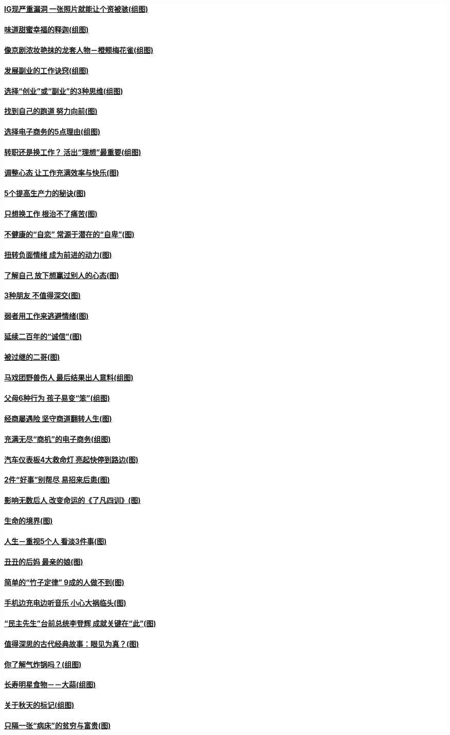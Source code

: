 #### [IG现严重漏洞 一张照片就能让个资被骇(组图)](../pages/p8/947459.md?t=11221651)
#### [味道甜蜜幸福的释迦(组图)](../pages/p8/947457.md?t=11221651)
#### [像京剧浓妆艳抹的龙套人物－橙颊梅花雀(组图)](../pages/p8/947390.md?t=11221651)
#### [发展副业的工作诀窍(组图)](../pages/p8/947360.md?t=11221651)
#### [选择“创业”或“副业”的3种思维(组图)](../pages/p8/947359.md?t=11221651)
#### [找到自己的跑道 努力向前(图)](../pages/p8/947358.md?t=11221651)
#### [选择电子商务的5点理由(组图)](../pages/p8/947356.md?t=11221651)
#### [转职还是换工作？ 活出“理想”最重要(组图)](../pages/p8/947355.md?t=11221651)
#### [调整心态 让工作充满效率与快乐(图)](../pages/p8/947354.md?t=11221651)
#### [5个提高生产力的秘诀(图)](../pages/p8/947353.md?t=11221651)
#### [只想换工作 根治不了痛苦(图)](../pages/p8/947351.md?t=11221651)
#### [不健康的“自恋” 常源于潜在的“自卑”(图)](../pages/p8/947349.md?t=11221651)
#### [扭转负面情绪 成为前进的动力(图)](../pages/p8/947348.md?t=11221651)
#### [了解自己 放下想赢过别人的心态(图)](../pages/p8/947347.md?t=11221651)
#### [3种朋友 不值得深交(图)](../pages/p8/947266.md?t=11221651)
#### [弱者用工作来逃避情绪(图)](../pages/p8/947237.md?t=11221651)
#### [延续二百年的“诚信”(图)](../pages/p8/947189.md?t=11221651)
#### [被过继的二哥(图)](../pages/p8/947180.md?t=11221651)
#### [马戏团野兽伤人 最后结果出人意料(组图)](../pages/p8/947173.md?t=11221651)
#### [父母6种行为 孩子易变“笨”(组图)](../pages/p8/947152.md?t=11221651)
#### [经商屡遇险 坚守商道翻转人生(图)](../pages/p8/947125.md?t=11221651)
#### [充满无尽“商机”的电子商务(组图)](../pages/p8/947120.md?t=11221651)
#### [汽车仪表板4大救命灯 亮起快停到路边(图)](../pages/p8/947104.md?t=11221651)
#### [2件“好事”别帮尽 易招来后患(图)](../pages/p8/947023.md?t=11221651)
#### [影响无数后人 改变命运的《了凡四训》(图)](../pages/p8/946962.md?t=11221651)
#### [生命的境界(图)](../pages/p8/946950.md?t=11221651)
#### [人生－重视5个人 看淡3件事(图)](../pages/p8/946942.md?t=11221651)
#### [丑丑的后妈 最亲的娘(图)](../pages/p8/946933.md?t=11221651)
#### [简单的“竹子定律” 9成的人做不到(图)](../pages/p8/946932.md?t=11221651)
#### [手机边充电边听音乐 小心大祸临头(图)](../pages/p8/946880.md?t=11221651)
#### [“民主先生”台前总统李登辉 成就关键在“此”(图)](../pages/p8/946813.md?t=11221651)
#### [值得深思的古代经典故事：眼见为真？(图)](../pages/p8/946791.md?t=11221651)
#### [你了解气炸锅吗？(组图)](../pages/p8/946717.md?t=11221651)
#### [长寿明星食物－－大蒜(组图)](../pages/p8/946708.md?t=11221651)
#### [关于秋天的标记(组图)](../pages/p8/946672.md?t=11221651)
#### [只隔一张“病床”的贫穷与富贵(图)](../pages/p8/946620.md?t=11221651)